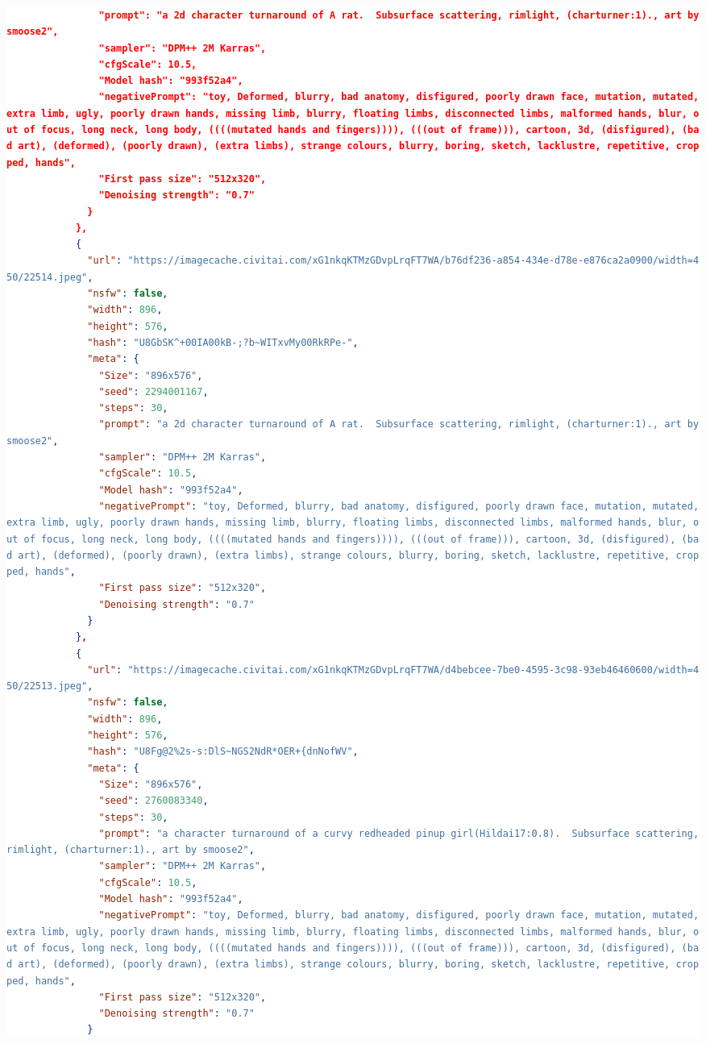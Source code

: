 ````json
                "prompt": "a 2d character turnaround of A rat.  Subsurface scattering, rimlight, (charturner:1)., art by smoose2",
                "sampler": "DPM++ 2M Karras",
                "cfgScale": 10.5,
                "Model hash": "993f52a4",
                "negativePrompt": "toy, Deformed, blurry, bad anatomy, disfigured, poorly drawn face, mutation, mutated, extra limb, ugly, poorly drawn hands, missing limb, blurry, floating limbs, disconnected limbs, malformed hands, blur, out of focus, long neck, long body, ((((mutated hands and fingers)))), (((out of frame))), cartoon, 3d, (disfigured), (bad art), (deformed), (poorly drawn), (extra limbs), strange colours, blurry, boring, sketch, lacklustre, repetitive, cropped, hands",
                "First pass size": "512x320",
                "Denoising strength": "0.7"
              }
            },
            {
              "url": "https://imagecache.civitai.com/xG1nkqKTMzGDvpLrqFT7WA/b76df236-a854-434e-d78e-e876ca2a0900/width=450/22514.jpeg",
              "nsfw": false,
              "width": 896,
              "height": 576,
              "hash": "U8GbSK^+00IA00kB-;?b~WITxvMy00RkRPe-",
              "meta": {
                "Size": "896x576",
                "seed": 2294001167,
                "steps": 30,
                "prompt": "a 2d character turnaround of A rat.  Subsurface scattering, rimlight, (charturner:1)., art by smoose2",
                "sampler": "DPM++ 2M Karras",
                "cfgScale": 10.5,
                "Model hash": "993f52a4",
                "negativePrompt": "toy, Deformed, blurry, bad anatomy, disfigured, poorly drawn face, mutation, mutated, extra limb, ugly, poorly drawn hands, missing limb, blurry, floating limbs, disconnected limbs, malformed hands, blur, out of focus, long neck, long body, ((((mutated hands and fingers)))), (((out of frame))), cartoon, 3d, (disfigured), (bad art), (deformed), (poorly drawn), (extra limbs), strange colours, blurry, boring, sketch, lacklustre, repetitive, cropped, hands",
                "First pass size": "512x320",
                "Denoising strength": "0.7"
              }
            },
            {
              "url": "https://imagecache.civitai.com/xG1nkqKTMzGDvpLrqFT7WA/d4bebcee-7be0-4595-3c98-93eb46460600/width=450/22513.jpeg",
              "nsfw": false,
              "width": 896,
              "height": 576,
              "hash": "U8Fg@2%2s-s:DlS~NGS2NdR*OER+{dnNofWV",
              "meta": {
                "Size": "896x576",
                "seed": 2760083340,
                "steps": 30,
                "prompt": "a character turnaround of a curvy redheaded pinup girl(Hildai17:0.8).  Subsurface scattering, rimlight, (charturner:1)., art by smoose2",
                "sampler": "DPM++ 2M Karras",
                "cfgScale": 10.5,
                "Model hash": "993f52a4",
                "negativePrompt": "toy, Deformed, blurry, bad anatomy, disfigured, poorly drawn face, mutation, mutated, extra limb, ugly, poorly drawn hands, missing limb, blurry, floating limbs, disconnected limbs, malformed hands, blur, out of focus, long neck, long body, ((((mutated hands and fingers)))), (((out of frame))), cartoon, 3d, (disfigured), (bad art), (deformed), (poorly drawn), (extra limbs), strange colours, blurry, boring, sketch, lacklustre, repetitive, cropped, hands",
                "First pass size": "512x320",
                "Denoising strength": "0.7"
              }
````